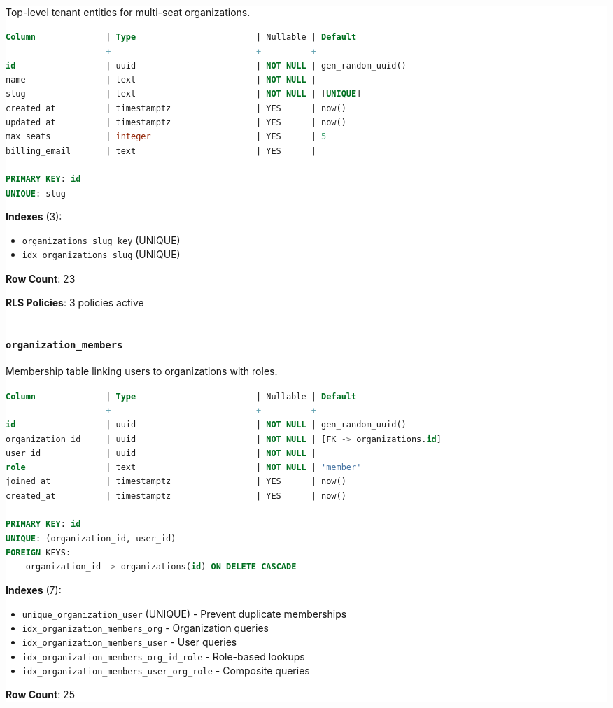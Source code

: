 Top-level tenant entities for multi-seat organizations.

```sql
Column              | Type                        | Nullable | Default
--------------------+-----------------------------+----------+------------------
id                  | uuid                        | NOT NULL | gen_random_uuid()
name                | text                        | NOT NULL |
slug                | text                        | NOT NULL | [UNIQUE]
created_at          | timestamptz                 | YES      | now()
updated_at          | timestamptz                 | YES      | now()
max_seats           | integer                     | YES      | 5
billing_email       | text                        | YES      |

PRIMARY KEY: id
UNIQUE: slug
```

**Indexes** (3):
- `organizations_slug_key` (UNIQUE)
- `idx_organizations_slug` (UNIQUE)

**Row Count**: 23

**RLS Policies**: 3 policies active

---

### `organization_members`

Membership table linking users to organizations with roles.

```sql
Column              | Type                        | Nullable | Default
--------------------+-----------------------------+----------+------------------
id                  | uuid                        | NOT NULL | gen_random_uuid()
organization_id     | uuid                        | NOT NULL | [FK -> organizations.id]
user_id             | uuid                        | NOT NULL |
role                | text                        | NOT NULL | 'member'
joined_at           | timestamptz                 | YES      | now()
created_at          | timestamptz                 | YES      | now()

PRIMARY KEY: id
UNIQUE: (organization_id, user_id)
FOREIGN KEYS:
  - organization_id -> organizations(id) ON DELETE CASCADE
```

**Indexes** (7):
- `unique_organization_user` (UNIQUE) - Prevent duplicate memberships
- `idx_organization_members_org` - Organization queries
- `idx_organization_members_user` - User queries
- `idx_organization_members_org_id_role` - Role-based lookups
- `idx_organization_members_user_org_role` - Composite queries

**Row Count**: 25
